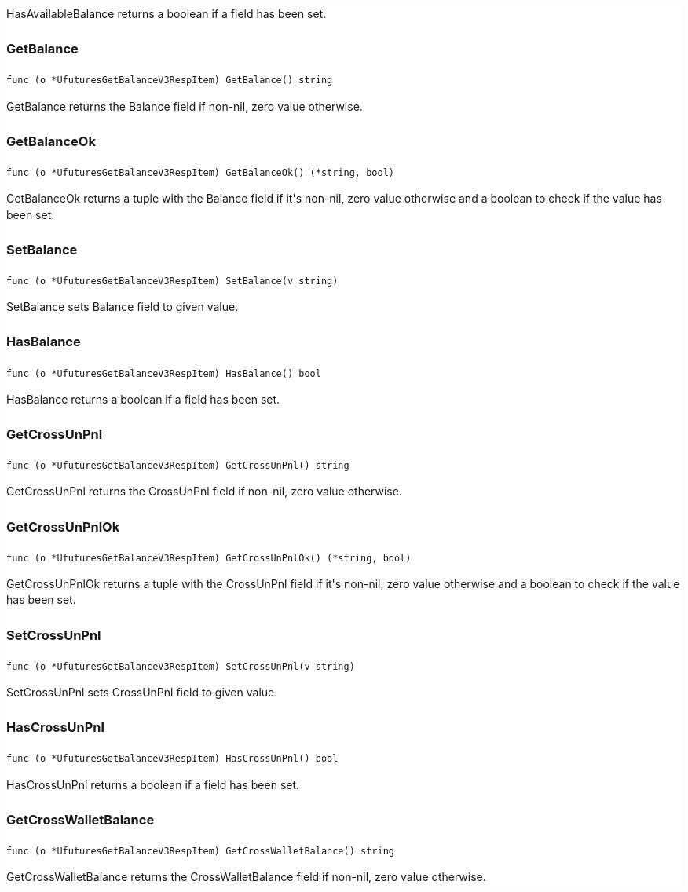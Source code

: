 HasAvailableBalance returns a boolean if a field has been set.

### GetBalance

`func (o *UfuturesGetBalanceV3RespItem) GetBalance() string`

GetBalance returns the Balance field if non-nil, zero value otherwise.

### GetBalanceOk

`func (o *UfuturesGetBalanceV3RespItem) GetBalanceOk() (*string, bool)`

GetBalanceOk returns a tuple with the Balance field if it's non-nil, zero value otherwise
and a boolean to check if the value has been set.

### SetBalance

`func (o *UfuturesGetBalanceV3RespItem) SetBalance(v string)`

SetBalance sets Balance field to given value.

### HasBalance

`func (o *UfuturesGetBalanceV3RespItem) HasBalance() bool`

HasBalance returns a boolean if a field has been set.

### GetCrossUnPnl

`func (o *UfuturesGetBalanceV3RespItem) GetCrossUnPnl() string`

GetCrossUnPnl returns the CrossUnPnl field if non-nil, zero value otherwise.

### GetCrossUnPnlOk

`func (o *UfuturesGetBalanceV3RespItem) GetCrossUnPnlOk() (*string, bool)`

GetCrossUnPnlOk returns a tuple with the CrossUnPnl field if it's non-nil, zero value otherwise
and a boolean to check if the value has been set.

### SetCrossUnPnl

`func (o *UfuturesGetBalanceV3RespItem) SetCrossUnPnl(v string)`

SetCrossUnPnl sets CrossUnPnl field to given value.

### HasCrossUnPnl

`func (o *UfuturesGetBalanceV3RespItem) HasCrossUnPnl() bool`

HasCrossUnPnl returns a boolean if a field has been set.

### GetCrossWalletBalance

`func (o *UfuturesGetBalanceV3RespItem) GetCrossWalletBalance() string`

GetCrossWalletBalance returns the CrossWalletBalance field if non-nil, zero value otherwise.
